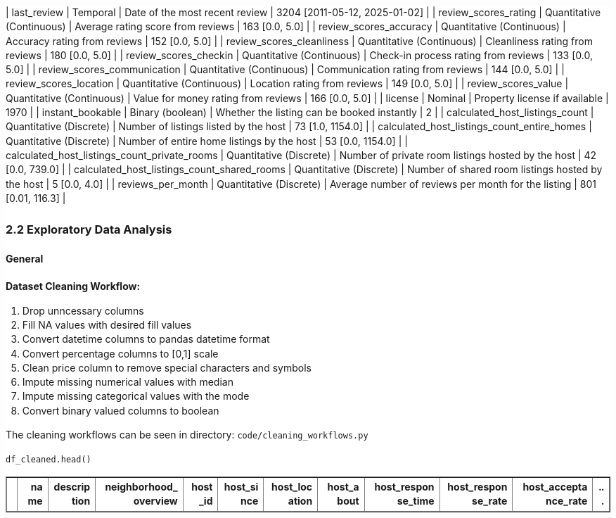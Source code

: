 | last_review                          | Temporal                   | Date of the most recent review                                | 3204 [2011-05-12, 2025-01-02]               |
| review_scores_rating                | Quantitative (Continuous)  | Average rating score from reviews                              | 163 [0.0, 5.0]                               |
| review_scores_accuracy              | Quantitative (Continuous)  | Accuracy rating from reviews                                   | 152 [0.0, 5.0]                               |
| review_scores_cleanliness           | Quantitative (Continuous)  | Cleanliness rating from reviews                                | 180 [0.0, 5.0]                               |
| review_scores_checkin               | Quantitative (Continuous)  | Check-in process rating from reviews                           | 133 [0.0, 5.0]                               |
| review_scores_communication         | Quantitative (Continuous)  | Communication rating from reviews                              | 144 [0.0, 5.0]                               |
| review_scores_location              | Quantitative (Continuous)  | Location rating from reviews                                   | 149 [0.0, 5.0]                               |
| review_scores_value                 | Quantitative (Continuous)  | Value for money rating from reviews                            | 166 [0.0, 5.0]                               |
| license                             | Nominal                    | Property license if available                                  | 1970                                         |
| instant_bookable                    | Binary (boolean)           | Whether the listing can be booked instantly                   | 2                                            |
| calculated_host_listings_count      | Quantitative (Discrete)    | Number of listings listed by the host                          | 73 [1.0, 1154.0]                             |
| calculated_host_listings_count_entire_homes | Quantitative (Discrete) | Number of entire home listings by the host                     | 53 [0.0, 1154.0]                             |
| calculated_host_listings_count_private_rooms | Quantitative (Discrete) | Number of private room listings hosted by the host             | 42 [0.0, 739.0]                              |
| calculated_host_listings_count_shared_rooms | Quantitative (Discrete) | Number of shared room listings hosted by the host              | 5 [0.0, 4.0]                                 |
| reviews_per_month                   | Quantitative (Discrete)    | Average number of reviews per month for the listing            | 801 [0.01, 116.3]                            |


### 2.2 Exploratory Data Analysis

#### General 
**Dataset Cleaning Workflow:**
1. Drop unncessary columns
2. Fill NA values with desired fill values
3. Convert datetime columns to pandas datetime format
4. Convert percentage columns to [0,1] scale
5. Clean price column to remove special characters and symbols
6. Impute missing numerical values with median
7. Impute missing categorical values with the mode
8. Convert binary valued columns to boolean

The cleaning workflows can be seen in directory: `code/cleaning_workflows.py`


```python
df_cleaned.head()
```




<div>

<table border="1" class="dataframe">
  <thead>
    <tr style="text-align: right;">
      <th></th>
      <th>name</th>
      <th>description</th>
      <th>neighborhood_overview</th>
      <th>host_id</th>
      <th>host_since</th>
      <th>host_location</th>
      <th>host_about</th>
      <th>host_response_time</th>
      <th>host_response_rate</th>
      <th>host_acceptance_rate</th>
      <th>...</th>